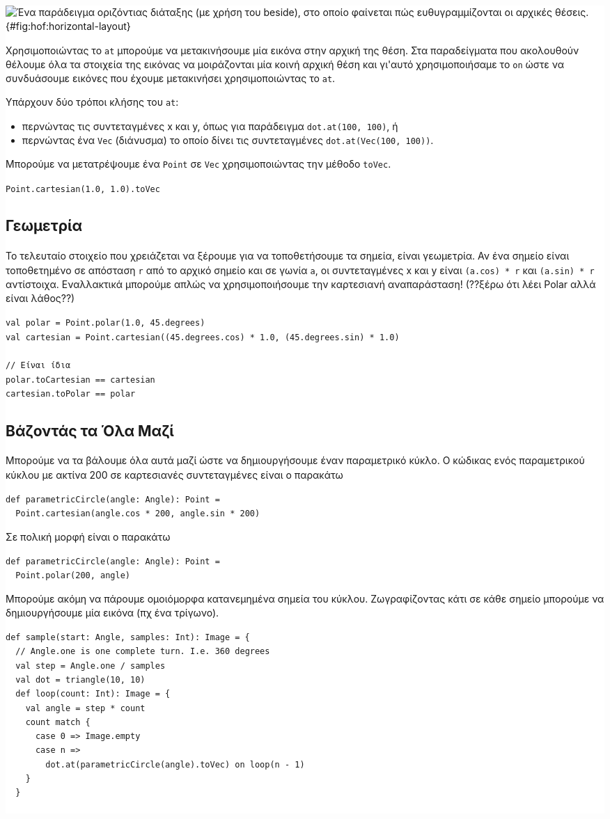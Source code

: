 ![Ένα παράδειγμα οριζόντιας διάταξης (με χρήση του `beside`), στο οποίο φαίνεται πώς ευθυγραμμίζονται οι αρχικές θέσεις.](src/pages/hof/horizontal-layout.pdf+svg){#fig:hof:horizontal-layout}

Χρησιμοποιώντας το `at` μπορούμε να μετακινήσουμε μία εικόνα στην αρχική της θέση.
Στα παραδείγματα που ακολουθούν θέλουμε όλα τα στοιχεία της εικόνας να μοιράζονται μία κοινή αρχική θέση και γι'αυτό χρησιμοποιήσαμε το `on` ώστε να συνδυάσουμε εικόνες που έχουμε μετακινήσει χρησιμοποιώντας το `at`.

Υπάρχουν δύο τρόποι κλήσης του `at`:

 - περνώντας τις συντεταγμένες x και y, όπως για παράδειγμα `dot.at(100, 100)`, ή
 - περνώντας ένα `Vec` (διάνυσμα) το οποίο δίνει τις συντεταγμένες `dot.at(Vec(100, 100))`.
 
Μπορούμε να μετατρέψουμε ένα `Point` σε `Vec` χρησιμοποιώντας την μέθοδο `toVec`.

```tut:book
Point.cartesian(1.0, 1.0).toVec
```

## Γεωμετρία

Το τελευταίο στοιχείο που χρειάζεται να ξέρουμε για να τοποθετήσουμε τα σημεία, είναι γεωμετρία.
Αν ένα σημείο είναι τοποθετημένο σε απόσταση `r` από το αρχικό σημείο και σε γωνία `a`, οι συντεταγμένες x και y είναι `(a.cos) * r` και `(a.sin) * r` αντίστοιχα.
Εναλλακτικά μπορούμε απλώς να χρησιμοποιήσουμε την καρτεσιανή αναπαράσταση! (??ξέρω ότι λέει Polar αλλά είναι λάθος??)

```tut:book
val polar = Point.polar(1.0, 45.degrees)
val cartesian = Point.cartesian((45.degrees.cos) * 1.0, (45.degrees.sin) * 1.0)

// Είναι ίδια
polar.toCartesian == cartesian
cartesian.toPolar == polar
```


## Βάζοντάς τα Όλα Μαζί

Μπορούμε να τα βάλουμε όλα αυτά μαζί ώστε να δημιουργήσουμε έναν παραμετρικό κύκλο.
Ο κώδικας ενός παραμετρικού κύκλου με ακτίνα 200 σε καρτεσιανές συντεταγμένες είναι ο παρακάτω

```tut:silent:book
def parametricCircle(angle: Angle): Point =
  Point.cartesian(angle.cos * 200, angle.sin * 200)
```

Σε πολική μορφή είναι ο παρακάτω

```tut:silent:book
def parametricCircle(angle: Angle): Point =
  Point.polar(200, angle)
```

Μπορούμε ακόμη να πάρουμε ομοιόμορφα κατανεμημένα σημεία του κύκλου. Ζωγραφίζοντας κάτι σε κάθε σημείο μπορούμε να δημιουργήσουμε μία εικόνα (πχ ένα τρίγωνο).

```tut:silent:book
def sample(start: Angle, samples: Int): Image = {
  // Angle.one is one complete turn. I.e. 360 degrees
  val step = Angle.one / samples
  val dot = triangle(10, 10)
  def loop(count: Int): Image = {
    val angle = step * count
    count match {
      case 0 => Image.empty
      case n =>
        dot.at(parametricCircle(angle).toVec) on loop(n - 1)
    }
  }
  
```